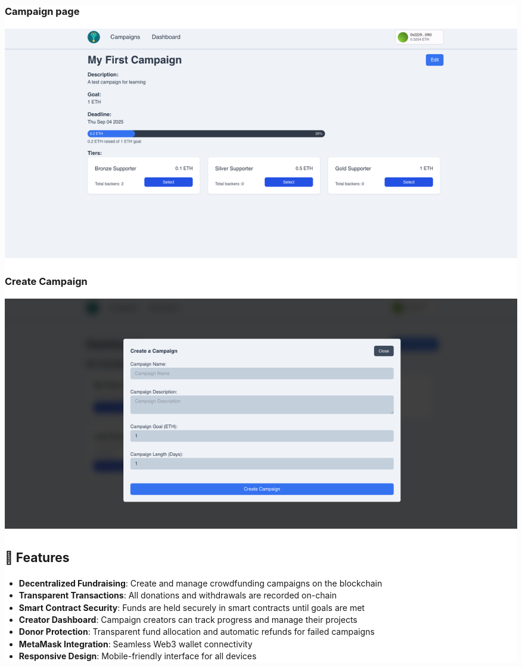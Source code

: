 ### Campaign page
![Home UI](./web3cfapp/public/cf-campaign.png)


### Create Campaign
![Home UI](./web3cfapp/public/cf-createcampaign.png)

## 🌟 Features

- **Decentralized Fundraising**: Create and manage crowdfunding campaigns on the blockchain
- **Transparent Transactions**: All donations and withdrawals are recorded on-chain
- **Smart Contract Security**: Funds are held securely in smart contracts until goals are met
- **Creator Dashboard**: Campaign creators can track progress and manage their projects
- **Donor Protection**: Transparent fund allocation and automatic refunds for failed campaigns
- **MetaMask Integration**: Seamless Web3 wallet connectivity
- **Responsive Design**: Mobile-friendly interface for all devices
